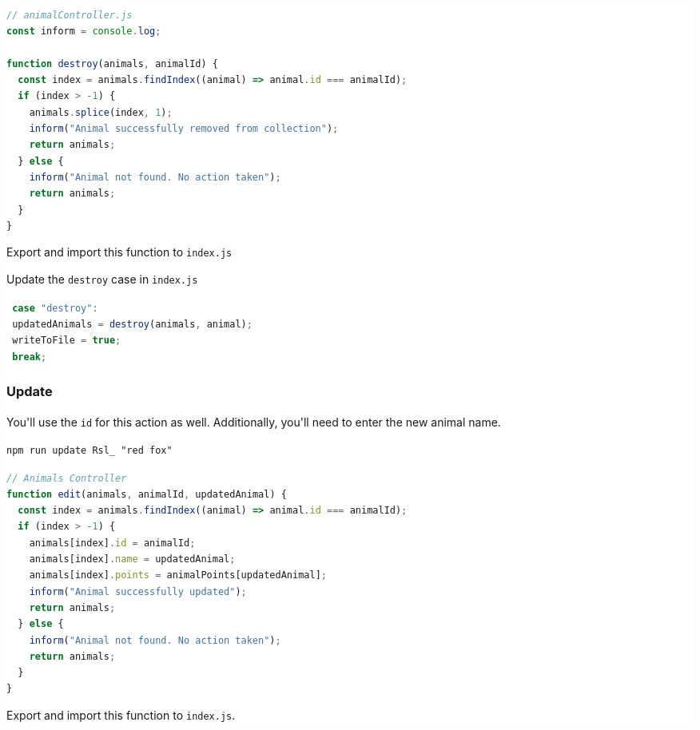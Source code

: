 ```js
// animalController.js
const inform = console.log;

function destroy(animals, animalId) {
  const index = animals.findIndex((animal) => animal.id === animalId);
  if (index > -1) {
    animals.splice(index, 1);
    inform("Animal successfully removed from collection");
    return animals;
  } else {
    inform("Animal not found. No action taken");
    return animals;
  }
}
```

Export and import this function to `index.js`

Update the `destroy` case in `index.js`

```js
 case "destroy":
 updatedAnimals = destroy(animals, animal);
 writeToFile = true;
 break;
```

### Update

You'll use the `id` for this action as well. Additionally, you'll need to enter the new animal name.

```
npm run update Rsl_ "red fox"
```

```js
// Animals Controller
function edit(animals, animalId, updatedAnimal) {
  const index = animals.findIndex((animal) => animal.id === animalId);
  if (index > -1) {
    animals[index].id = animalId;
    animals[index].name = updatedAnimal;
    animals[index].points = animalPoints[updatedAnimal];
    inform("Animal successfully updated");
    return animals;
  } else {
    inform("Animal not found. No action taken");
    return animals;
  }
}
```

Export and import this function to `index.js`.
